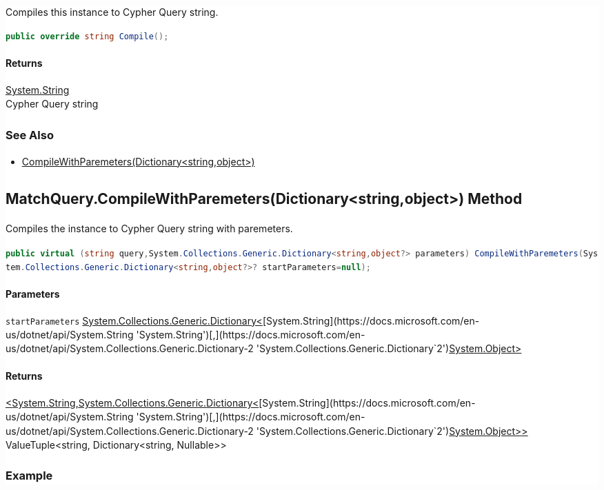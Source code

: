 Compiles this instance to Cypher Query string.

```csharp
public override string Compile();
```

#### Returns
[System.String](https://docs.microsoft.com/en-us/dotnet/api/System.String 'System.String')  
Cypher Query string

### See Also
- [CompileWithParemeters(Dictionary&lt;string,object&gt;)](README.md#CypherQueryBuilder.MatchQuery.CompileWithParemeters(System.Collections.Generic.Dictionary_string,object_) 'CypherQueryBuilder.MatchQuery.CompileWithParemeters(System.Collections.Generic.Dictionary<string,object>)')

<a name='CypherQueryBuilder.MatchQuery.CompileWithParemeters(System.Collections.Generic.Dictionary_string,object_)'></a>

## MatchQuery.CompileWithParemeters(Dictionary<string,object>) Method

Compiles the instance to Cypher Query string with paremeters.

```csharp
public virtual (string query,System.Collections.Generic.Dictionary<string,object?> parameters) CompileWithParemeters(System.Collections.Generic.Dictionary<string,object?>? startParameters=null);
```
#### Parameters

<a name='CypherQueryBuilder.MatchQuery.CompileWithParemeters(System.Collections.Generic.Dictionary_string,object_).startParameters'></a>

`startParameters` [System.Collections.Generic.Dictionary&lt;](https://docs.microsoft.com/en-us/dotnet/api/System.Collections.Generic.Dictionary-2 'System.Collections.Generic.Dictionary`2')[System.String](https://docs.microsoft.com/en-us/dotnet/api/System.String 'System.String')[,](https://docs.microsoft.com/en-us/dotnet/api/System.Collections.Generic.Dictionary-2 'System.Collections.Generic.Dictionary`2')[System.Object](https://docs.microsoft.com/en-us/dotnet/api/System.Object 'System.Object')[&gt;](https://docs.microsoft.com/en-us/dotnet/api/System.Collections.Generic.Dictionary-2 'System.Collections.Generic.Dictionary`2')

#### Returns
[&lt;](https://docs.microsoft.com/en-us/dotnet/api/System.ValueTuple 'System.ValueTuple')[System.String](https://docs.microsoft.com/en-us/dotnet/api/System.String 'System.String')[,](https://docs.microsoft.com/en-us/dotnet/api/System.ValueTuple 'System.ValueTuple')[System.Collections.Generic.Dictionary&lt;](https://docs.microsoft.com/en-us/dotnet/api/System.Collections.Generic.Dictionary-2 'System.Collections.Generic.Dictionary`2')[System.String](https://docs.microsoft.com/en-us/dotnet/api/System.String 'System.String')[,](https://docs.microsoft.com/en-us/dotnet/api/System.Collections.Generic.Dictionary-2 'System.Collections.Generic.Dictionary`2')[System.Object](https://docs.microsoft.com/en-us/dotnet/api/System.Object 'System.Object')[&gt;](https://docs.microsoft.com/en-us/dotnet/api/System.Collections.Generic.Dictionary-2 'System.Collections.Generic.Dictionary`2')[&gt;](https://docs.microsoft.com/en-us/dotnet/api/System.ValueTuple 'System.ValueTuple')  
ValueTuple<string, Dictionary<string, Nullable<Object>>>

### Example
  